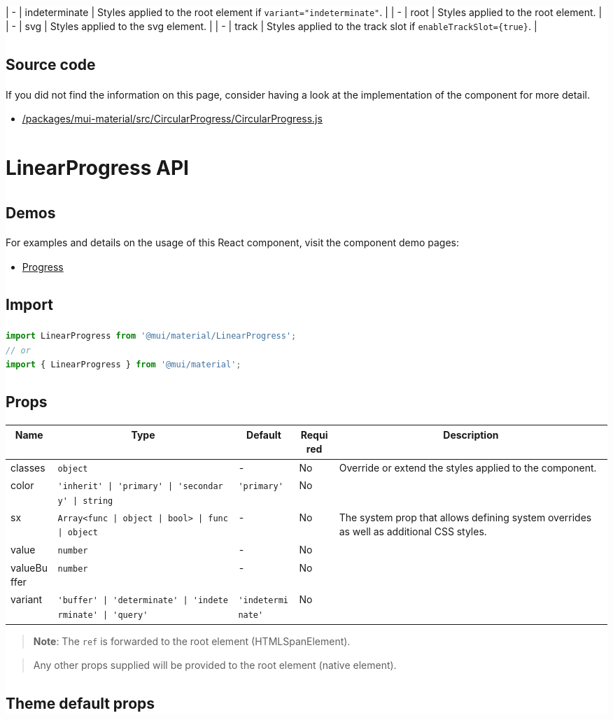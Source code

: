 | -            | indeterminate       | Styles applied to the root element if `variant="indeterminate"`.      |
| -            | root                | Styles applied to the root element.                                   |
| -            | svg                 | Styles applied to the svg element.                                    |
| -            | track               | Styles applied to the track slot if `enableTrackSlot={true}`.         |

## Source code

If you did not find the information on this page, consider having a look at the implementation of the component for more detail.

- [/packages/mui-material/src/CircularProgress/CircularProgress.js](https://github.com/mui/material-ui/tree/HEAD/packages/mui-material/src/CircularProgress/CircularProgress.js)

# LinearProgress API

## Demos

For examples and details on the usage of this React component, visit the component demo pages:

- [Progress](https://mui.com/material-ui/react-progress/)

## Import

```jsx
import LinearProgress from '@mui/material/LinearProgress';
// or
import { LinearProgress } from '@mui/material';
```

## Props

| Name        | Type                                                      | Default           | Required | Description                                                                             |
| ----------- | --------------------------------------------------------- | ----------------- | -------- | --------------------------------------------------------------------------------------- |
| classes     | `object`                                                  | -                 | No       | Override or extend the styles applied to the component.                                 |
| color       | `'inherit' \| 'primary' \| 'secondary' \| string`         | `'primary'`       | No       |                                                                                         |
| sx          | `Array<func \| object \| bool> \| func \| object`         | -                 | No       | The system prop that allows defining system overrides as well as additional CSS styles. |
| value       | `number`                                                  | -                 | No       |                                                                                         |
| valueBuffer | `number`                                                  | -                 | No       |                                                                                         |
| variant     | `'buffer' \| 'determinate' \| 'indeterminate' \| 'query'` | `'indeterminate'` | No       |                                                                                         |

> **Note**: The `ref` is forwarded to the root element (HTMLSpanElement).

> Any other props supplied will be provided to the root element (native element).

## Theme default props
